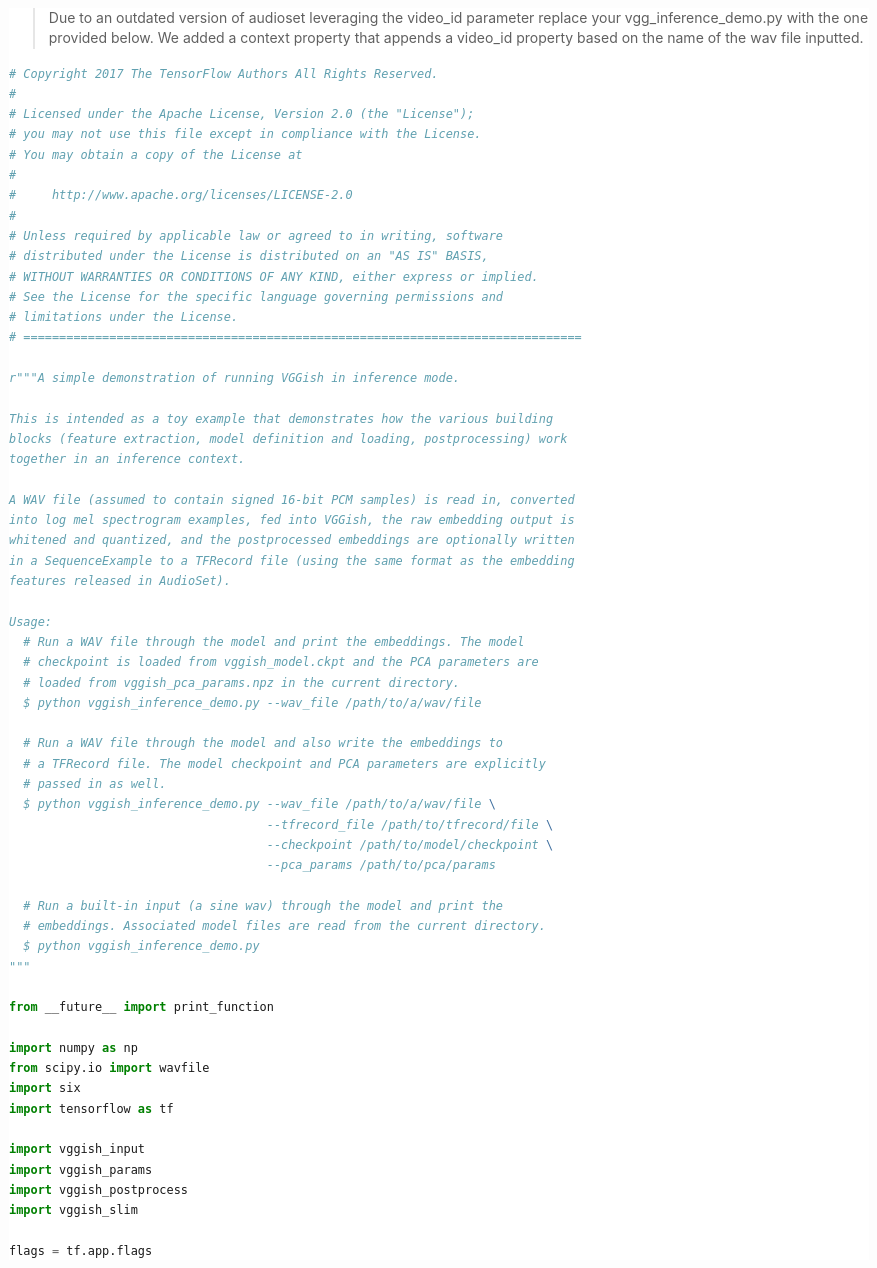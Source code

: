 > Due to an outdated version of audioset leveraging the video_id parameter replace your vgg_inference_demo.py with the one provided below. We added a context property that appends a video_id property based on the name of the wav file inputted.

``` python
# Copyright 2017 The TensorFlow Authors All Rights Reserved.
#
# Licensed under the Apache License, Version 2.0 (the "License");
# you may not use this file except in compliance with the License.
# You may obtain a copy of the License at
#
#     http://www.apache.org/licenses/LICENSE-2.0
#
# Unless required by applicable law or agreed to in writing, software
# distributed under the License is distributed on an "AS IS" BASIS,
# WITHOUT WARRANTIES OR CONDITIONS OF ANY KIND, either express or implied.
# See the License for the specific language governing permissions and
# limitations under the License.
# ==============================================================================

r"""A simple demonstration of running VGGish in inference mode.

This is intended as a toy example that demonstrates how the various building
blocks (feature extraction, model definition and loading, postprocessing) work
together in an inference context.

A WAV file (assumed to contain signed 16-bit PCM samples) is read in, converted
into log mel spectrogram examples, fed into VGGish, the raw embedding output is
whitened and quantized, and the postprocessed embeddings are optionally written
in a SequenceExample to a TFRecord file (using the same format as the embedding
features released in AudioSet).

Usage:
  # Run a WAV file through the model and print the embeddings. The model
  # checkpoint is loaded from vggish_model.ckpt and the PCA parameters are
  # loaded from vggish_pca_params.npz in the current directory.
  $ python vggish_inference_demo.py --wav_file /path/to/a/wav/file

  # Run a WAV file through the model and also write the embeddings to
  # a TFRecord file. The model checkpoint and PCA parameters are explicitly
  # passed in as well.
  $ python vggish_inference_demo.py --wav_file /path/to/a/wav/file \
                                    --tfrecord_file /path/to/tfrecord/file \
                                    --checkpoint /path/to/model/checkpoint \
                                    --pca_params /path/to/pca/params

  # Run a built-in input (a sine wav) through the model and print the
  # embeddings. Associated model files are read from the current directory.
  $ python vggish_inference_demo.py
"""

from __future__ import print_function

import numpy as np
from scipy.io import wavfile
import six
import tensorflow as tf

import vggish_input
import vggish_params
import vggish_postprocess
import vggish_slim

flags = tf.app.flags
```